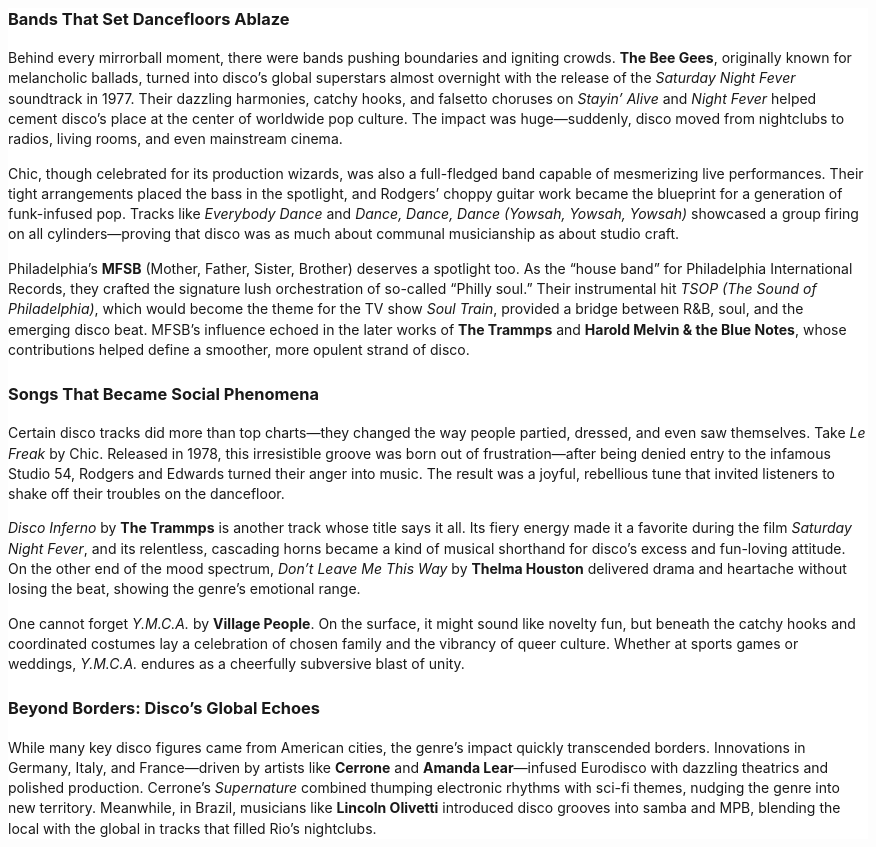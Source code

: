 ### Bands That Set Dancefloors Ablaze

Behind every mirrorball moment, there were bands pushing boundaries and igniting crowds. **The Bee
Gees**, originally known for melancholic ballads, turned into disco’s global superstars almost
overnight with the release of the _Saturday Night Fever_ soundtrack in 1977. Their dazzling
harmonies, catchy hooks, and falsetto choruses on _Stayin’ Alive_ and _Night Fever_ helped cement
disco’s place at the center of worldwide pop culture. The impact was huge—suddenly, disco moved from
nightclubs to radios, living rooms, and even mainstream cinema.

Chic, though celebrated for its production wizards, was also a full-fledged band capable of
mesmerizing live performances. Their tight arrangements placed the bass in the spotlight, and
Rodgers’ choppy guitar work became the blueprint for a generation of funk-infused pop. Tracks like
_Everybody Dance_ and _Dance, Dance, Dance (Yowsah, Yowsah, Yowsah)_ showcased a group firing on all
cylinders—proving that disco was as much about communal musicianship as about studio craft.

Philadelphia’s **MFSB** (Mother, Father, Sister, Brother) deserves a spotlight too. As the “house
band” for Philadelphia International Records, they crafted the signature lush orchestration of
so-called “Philly soul.” Their instrumental hit _TSOP (The Sound of Philadelphia)_, which would
become the theme for the TV show _Soul Train_, provided a bridge between R&B, soul, and the emerging
disco beat. MFSB’s influence echoed in the later works of **The Trammps** and **Harold Melvin & the
Blue Notes**, whose contributions helped define a smoother, more opulent strand of disco.

### Songs That Became Social Phenomena

Certain disco tracks did more than top charts—they changed the way people partied, dressed, and even
saw themselves. Take _Le Freak_ by Chic. Released in 1978, this irresistible groove was born out of
frustration—after being denied entry to the infamous Studio 54, Rodgers and Edwards turned their
anger into music. The result was a joyful, rebellious tune that invited listeners to shake off their
troubles on the dancefloor.

_Disco Inferno_ by **The Trammps** is another track whose title says it all. Its fiery energy made
it a favorite during the film _Saturday Night Fever_, and its relentless, cascading horns became a
kind of musical shorthand for disco’s excess and fun-loving attitude. On the other end of the mood
spectrum, _Don’t Leave Me This Way_ by **Thelma Houston** delivered drama and heartache without
losing the beat, showing the genre’s emotional range.

One cannot forget _Y.M.C.A._ by **Village People**. On the surface, it might sound like novelty fun,
but beneath the catchy hooks and coordinated costumes lay a celebration of chosen family and the
vibrancy of queer culture. Whether at sports games or weddings, _Y.M.C.A._ endures as a cheerfully
subversive blast of unity.

### Beyond Borders: Disco’s Global Echoes

While many key disco figures came from American cities, the genre’s impact quickly transcended
borders. Innovations in Germany, Italy, and France—driven by artists like **Cerrone** and **Amanda
Lear**—infused Eurodisco with dazzling theatrics and polished production. Cerrone’s _Supernature_
combined thumping electronic rhythms with sci-fi themes, nudging the genre into new territory.
Meanwhile, in Brazil, musicians like **Lincoln Olivetti** introduced disco grooves into samba and
MPB, blending the local with the global in tracks that filled Rio’s nightclubs.
